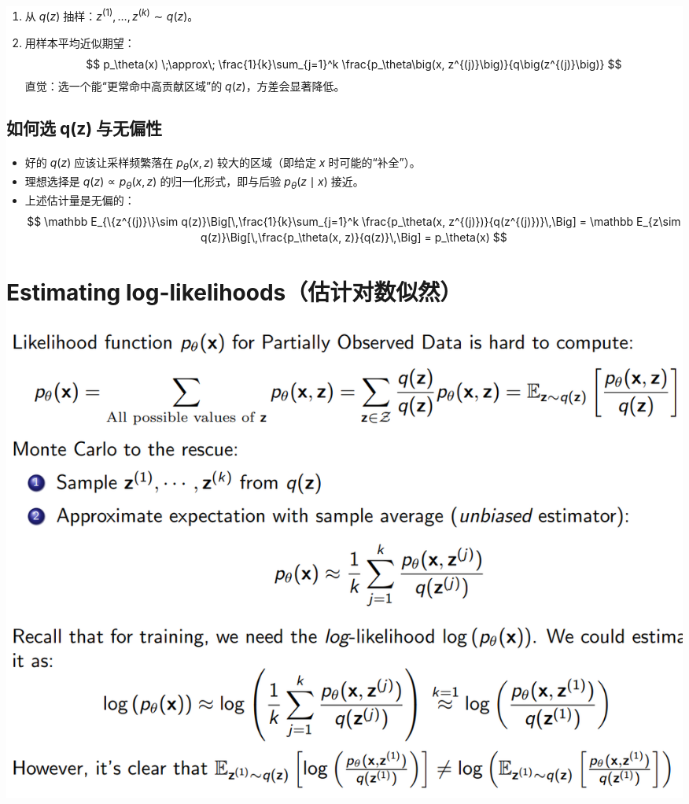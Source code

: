 1) 从 $q(z)$ 抽样：$z^{(1)},\dots,z^{(k)}\sim q(z)$。

2) 用样本平均近似期望：
$$
p_\theta(x) \;\approx\; \frac{1}{k}\sum_{j=1}^k \frac{p_\theta\big(x, z^{(j)}\big)}{q\big(z^{(j)}\big)}
$$
直觉：选一个能“更常命中高贡献区域”的 $q(z)$，方差会显著降低。

## 如何选 q(z) 与无偏性

- 好的 $q(z)$ 应该让采样频繁落在 $p_\theta(x,z)$ 较大的区域（即给定 $x$ 时可能的“补全”）。
- 理想选择是 $q(z)\propto p_\theta(x,z)$ 的归一化形式，即与后验 $p_\theta(z\mid x)$ 接近。
- 上述估计量是无偏的：
$$
\mathbb E_{\{z^{(j)}\}\sim q(z)}\Big[\,\frac{1}{k}\sum_{j=1}^k \frac{p_\theta(x, z^{(j)})}{q(z^{(j)})}\,\Big]
= \mathbb E_{z\sim q(z)}\Big[\,\frac{p_\theta(x, z)}{q(z)}\,\Big]
= p_\theta(x)
$$

# Estimating log-likelihoods（估计对数似然）

![0012](./Latent_Variable_Models.assets/0012.png)
